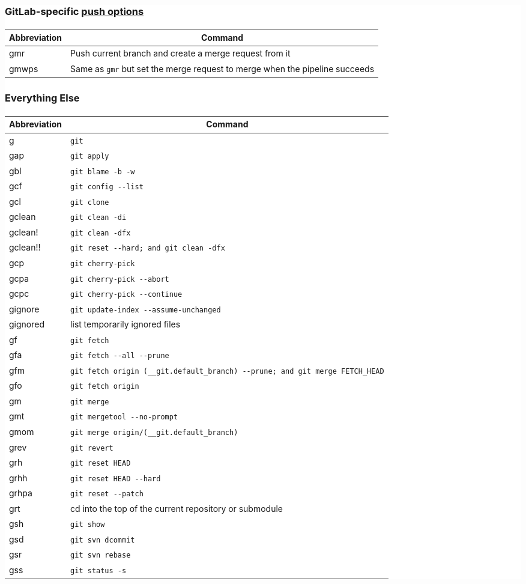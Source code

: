 ### GitLab-specific [push options](https://docs.gitlab.com/ee/user/project/push_options.html)

| Abbreviation | Command                                              |
| ------------ | ---------------------------------------------------- |
| gmr          | Push current branch and create a merge request from it |
| gmwps        | Same as `gmr` but set the merge request to merge when the pipeline succeeds |

### Everything Else

| Abbreviation | Command                                                     |
| ------------ | --------------------------------------------------------    |
| g            | `git`                                                       |
| gap          | `git apply`                                                 |
| gbl          | `git blame -b -w`                                           |
| gcf          | `git config --list`                                         |
| gcl          | `git clone`                                                 |
| gclean       | `git clean -di`                                             |
| gclean!      | `git clean -dfx`                                            |
| gclean!!     | `git reset --hard; and git clean -dfx`                      |
| gcp          | `git cherry-pick`                                           |
| gcpa         | `git cherry-pick --abort`                                   |
| gcpc         | `git cherry-pick --continue`                                |
| gignore      | `git update-index --assume-unchanged`                       |
| gignored     | list temporarily ignored files                              |
| gf           | `git fetch`                                                 |
| gfa          | `git fetch --all --prune`                                   |
| gfm          | `git fetch origin (__git.default_branch) --prune; and git merge FETCH_HEAD` |
| gfo          | `git fetch origin`                                          |
| gm           | `git merge`                                                 |
| gmt          | `git mergetool --no-prompt`                                 |
| gmom         | `git merge origin/(__git.default_branch)`                   |
| grev         | `git revert`                                                |
| grh          | `git reset HEAD`                                            |
| grhh         | `git reset HEAD --hard`                                     |
| grhpa        | `git reset --patch`                                         |
| grt          | cd into the top of the current repository or submodule      |
| gsh          | `git show`                                                  |
| gsd          | `git svn dcommit`                                           |
| gsr          | `git svn rebase`                                            |
| gss          | `git status -s`                                             |